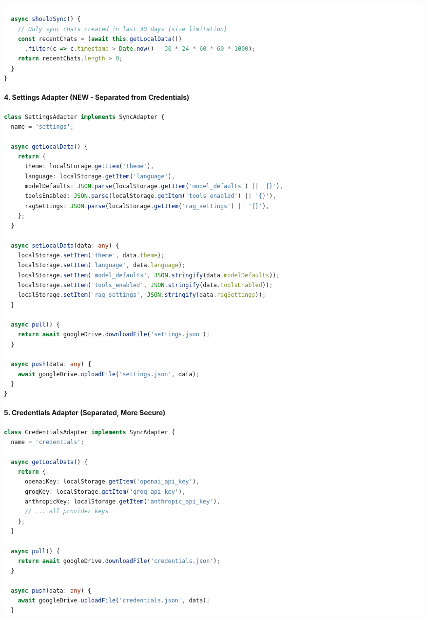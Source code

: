 ```typescript
  
  async shouldSync() {
    // Only sync chats created in last 30 days (size limitation)
    const recentChats = (await this.getLocalData())
      .filter(c => c.timestamp > Date.now() - 30 * 24 * 60 * 60 * 1000);
    return recentChats.length > 0;
  }
}
```

#### 4. Settings Adapter (NEW - Separated from Credentials)
```typescript
class SettingsAdapter implements SyncAdapter {
  name = 'settings';
  
  async getLocalData() {
    return {
      theme: localStorage.getItem('theme'),
      language: localStorage.getItem('language'),
      modelDefaults: JSON.parse(localStorage.getItem('model_defaults') || '{}'),
      toolsEnabled: JSON.parse(localStorage.getItem('tools_enabled') || '{}'),
      ragSettings: JSON.parse(localStorage.getItem('rag_settings') || '{}'),
    };
  }
  
  async setLocalData(data: any) {
    localStorage.setItem('theme', data.theme);
    localStorage.setItem('language', data.language);
    localStorage.setItem('model_defaults', JSON.stringify(data.modelDefaults));
    localStorage.setItem('tools_enabled', JSON.stringify(data.toolsEnabled));
    localStorage.setItem('rag_settings', JSON.stringify(data.ragSettings));
  }
  
  async pull() {
    return await googleDrive.downloadFile('settings.json');
  }
  
  async push(data: any) {
    await googleDrive.uploadFile('settings.json', data);
  }
}
```

#### 5. Credentials Adapter (Separated, More Secure)
```typescript
class CredentialsAdapter implements SyncAdapter {
  name = 'credentials';
  
  async getLocalData() {
    return {
      openaiKey: localStorage.getItem('openai_api_key'),
      groqKey: localStorage.getItem('groq_api_key'),
      anthropicKey: localStorage.getItem('anthropic_api_key'),
      // ... all provider keys
    };
  }
  
  async pull() {
    return await googleDrive.downloadFile('credentials.json');
  }
  
  async push(data: any) {
    await googleDrive.uploadFile('credentials.json', data);
  }
```
